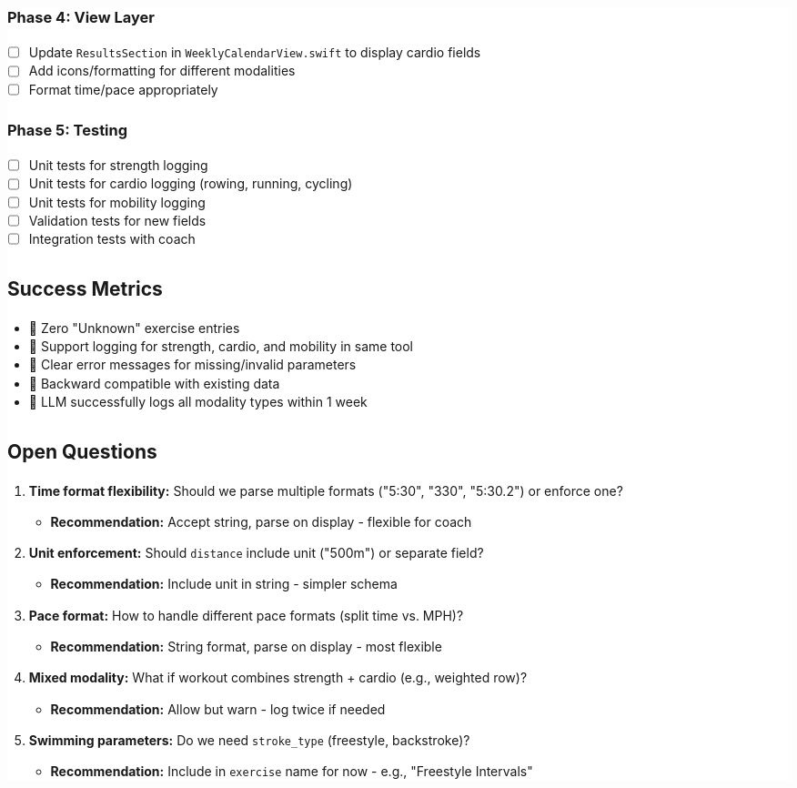 ### Phase 4: View Layer
- [ ] Update `ResultsSection` in `WeeklyCalendarView.swift` to display cardio fields
- [ ] Add icons/formatting for different modalities
- [ ] Format time/pace appropriately

### Phase 5: Testing
- [ ] Unit tests for strength logging
- [ ] Unit tests for cardio logging (rowing, running, cycling)
- [ ] Unit tests for mobility logging
- [ ] Validation tests for new fields
- [ ] Integration tests with coach

## Success Metrics

- 🎯 Zero "Unknown" exercise entries
- 🎯 Support logging for strength, cardio, and mobility in same tool
- 🎯 Clear error messages for missing/invalid parameters
- 🎯 Backward compatible with existing data
- 🎯 LLM successfully logs all modality types within 1 week

## Open Questions

1. **Time format flexibility:** Should we parse multiple formats ("5:30", "330", "5:30.2") or enforce one?
   - **Recommendation:** Accept string, parse on display - flexible for coach

2. **Unit enforcement:** Should `distance` include unit ("500m") or separate field?
   - **Recommendation:** Include unit in string - simpler schema

3. **Pace format:** How to handle different pace formats (split time vs. MPH)?
   - **Recommendation:** String format, parse on display - most flexible

4. **Mixed modality:** What if workout combines strength + cardio (e.g., weighted row)?
   - **Recommendation:** Allow but warn - log twice if needed

5. **Swimming parameters:** Do we need `stroke_type` (freestyle, backstroke)?
   - **Recommendation:** Include in `exercise` name for now - e.g., "Freestyle Intervals"